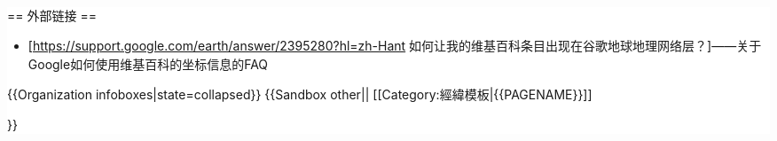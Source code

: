 == 外部链接 ==
* [https://support.google.com/earth/answer/2395280?hl=zh-Hant 如何让我的维基百科条目出现在谷歌地球地理网络层？]——关于Google如何使用维基百科的坐标信息的FAQ

{{Organization infoboxes|state=collapsed}}
<includeonly>{{Sandbox other||
[[Category:經緯模板|{{PAGENAME}}]]

}}</includeonly>